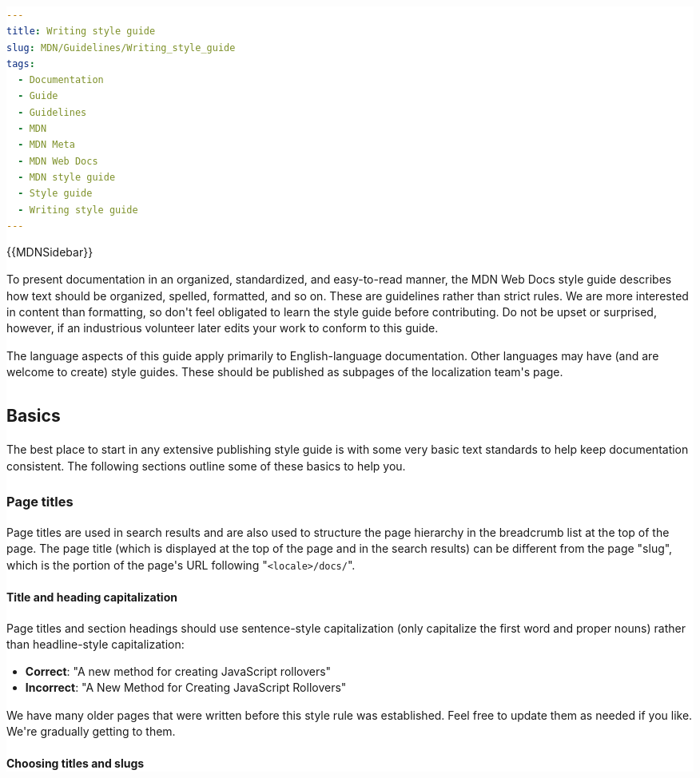 ```yaml
---
title: Writing style guide
slug: MDN/Guidelines/Writing_style_guide
tags:
  - Documentation
  - Guide
  - Guidelines
  - MDN
  - MDN Meta
  - MDN Web Docs
  - MDN style guide
  - Style guide
  - Writing style guide
---
```

{{MDNSidebar}}

To present documentation in an organized, standardized, and easy-to-read manner, the MDN Web Docs style guide describes how text should be organized, spelled, formatted, and so on. These are guidelines rather than strict rules. We are more interested in content than formatting, so don't feel obligated to learn the style guide before contributing. Do not be upset or surprised, however, if an industrious volunteer later edits your work to conform to this guide.

The language aspects of this guide apply primarily to English-language documentation. Other languages may have (and are welcome to create) style guides. These should be published as subpages of the localization team's page.

## Basics

The best place to start in any extensive publishing style guide is with some very basic text standards to help keep documentation consistent. The following sections outline some of these basics to help you.

### Page titles

Page titles are used in search results and are also used to structure the page hierarchy in the breadcrumb list at the top of the page. The page title (which is displayed at the top of the page and in the search results) can be different from the page "slug", which is the portion of the page's URL following "`<locale>/docs/`".

#### Title and heading capitalization

Page titles and section headings should use sentence-style capitalization (only capitalize the first word and proper nouns) rather than headline-style capitalization:

- **Correct**: "A new method for creating JavaScript rollovers"
- **Incorrect**: "A New Method for Creating JavaScript Rollovers"

We have many older pages that were written before this style rule was established. Feel free to update them as needed if you like. We're gradually getting to them.

#### Choosing titles and slugs
